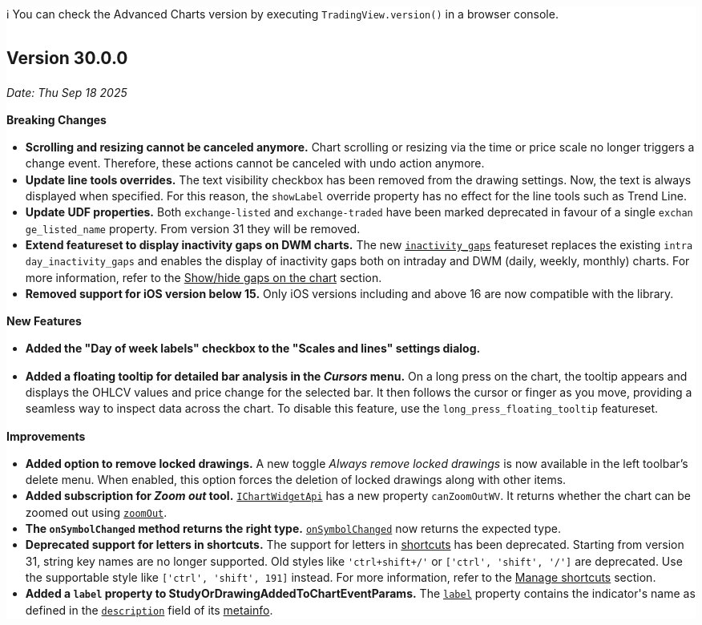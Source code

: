 
ℹ️ You can check the Advanced Charts version by executing `TradingView.version()` in a browser console.




## Version 30.0.0

*Date: Thu Sep 18 2025*

**Breaking Changes**

- **Scrolling and resizing cannot be canceled anymore.** Chart scrolling or resizing via the time or price scale no longer triggers a change event. Therefore, these actions cannot be canceled with undo action anymore.
- **Update line tools overrides.** The text visibility checkbox has been removed from the drawing settings. Now, the text is always displayed when specified.
For this reason, the `showLabel` override property has no effect for the line tools such as Trend Line.
- **Update UDF properties.** Both `exchange-listed` and `exchange-traded` have been marked deprecated in favour of a single `exchange_listed_name` property.
From version 31 they will be removed.
- **Extend featureset to display inactivity gaps on DWM charts.** The new [`inactivity_gaps`](https:/www.tradingview.com/charting-library-docs/latest/customization/Featuresets#inactivity_gaps) featureset replaces the existing `intraday_inactivity_gaps` and enables the display of inactivity gaps both on intraday and DWM (daily, weekly, monthly) charts. For more information, refer to the [Show/hide gaps on the chart](https:/www.tradingview.com/charting-library-docs/latest/ui_elements/Chart#showhide-gaps-on-the-chart) section.
- **Removed support for iOS version below 15.** Only iOS versions including and above 16 are now compatible with the library.

**New Features**

- **Added the "Day of week labels" checkbox to the "Scales and lines" settings dialog.**

- **Added a floating tooltip for detailed bar analysis in the *Cursors* menu.** On a long press on the chart, the tooltip appears and displays the OHLCV values and price change for the selected bar.
It then follows the cursor or finger as you move, providing a seamless way to inspect data across the chart.
To disable this feature, use the `long_press_floating_tooltip` featureset.

**Improvements**

- **Added option to remove locked drawings.** A new toggle *Always remove locked drawings* is now available in the left toolbar’s delete menu.
When enabled, this option forces the deletion of locked drawings along with other items.
- **Added subscription for *Zoom out* tool.** [`IChartWidgetApi`](https:/www.tradingview.com/charting-library-docs/latest/api/interfaces/Charting_Library.IChartWidgetApi) has a new property `canZoomOutWV`. It returns whether the chart can be zoomed out using [`zoomOut`](https:/www.tradingview.com/charting-library-docs/latest/api/interfaces/Charting_Library.IChartWidgetApi#zoomout).
- **The `onSymbolChanged` method returns the right type.** [`onSymbolChanged`](https:/www.tradingview.com/charting-library-docs/latest/api/interfaces/Charting_Library.IChartWidgetApi#onsymbolchanged) now returns the expected type.
- **Deprecated support for letters in shortcuts.** The support for letters in [shortcuts](https:/www.tradingview.com/charting-library-docs/latest/getting_started/Shortcuts) has been deprecated. Starting from version 31, string key names are no longer supported.
Old styles like `'ctrl+shift+/'` or `['ctrl', 'shift', '/']` are deprecated. Use the supportable style like `['ctrl', 'shift', 191]` instead. For more information, refer to the [Manage shortcuts](https:/www.tradingview.com/charting-library-docs/latest/getting_started/Shortcuts#manage-shortcuts) section.
- **Added a `label` property to StudyOrDrawingAddedToChartEventParams.** The [`label`](https:/www.tradingview.com/charting-library-docs/latest/api/interfaces/Charting_Library.StudyOrDrawingAddedToChartEventParams#label) property contains the indicator's name as defined in the [`description`](https:/www.tradingview.com/charting-library-docs/latest/api/interfaces/Charting_Library.RawStudyMetaInfo#description) field of its [metainfo](https:/www.tradingview.com/charting-library-docs/latest/custom_studies/metainfo).